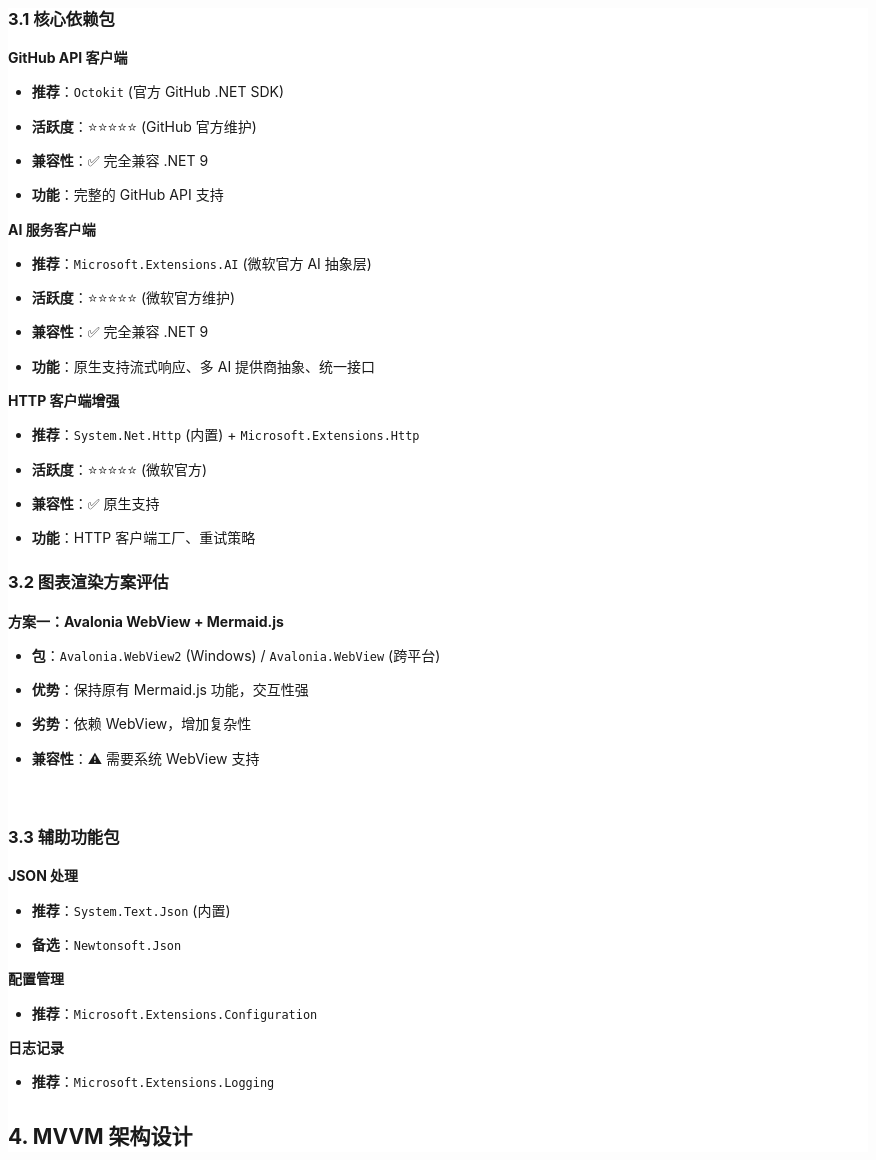 ### 3.1 核心依赖包

**GitHub API 客户端**

* **推荐**：`Octokit` (官方 GitHub .NET SDK)

* **活跃度**：⭐⭐⭐⭐⭐ (GitHub 官方维护)

* **兼容性**：✅ 完全兼容 .NET 9

* **功能**：完整的 GitHub API 支持

**AI 服务客户端**

* **推荐**：`Microsoft.Extensions.AI` (微软官方 AI 抽象层)

* **活跃度**：⭐⭐⭐⭐⭐ (微软官方维护)

* **兼容性**：✅ 完全兼容 .NET 9

* **功能**：原生支持流式响应、多 AI 提供商抽象、统一接口

**HTTP 客户端增强**

* **推荐**：`System.Net.Http` (内置) + `Microsoft.Extensions.Http`

* **活跃度**：⭐⭐⭐⭐⭐ (微软官方)

* **兼容性**：✅ 原生支持

* **功能**：HTTP 客户端工厂、重试策略

### 3.2 图表渲染方案评估

**方案一：Avalonia WebView + Mermaid.js**

* **包**：`Avalonia.WebView2` (Windows) / `Avalonia.WebView` (跨平台)

* **优势**：保持原有 Mermaid.js 功能，交互性强

* **劣势**：依赖 WebView，增加复杂性

* **兼容性**：⚠️ 需要系统 WebView 支持

<br />

### 3.3 辅助功能包

**JSON 处理**

* **推荐**：`System.Text.Json` (内置)

* **备选**：`Newtonsoft.Json`

**配置管理**

* **推荐**：`Microsoft.Extensions.Configuration`

**日志记录**

* **推荐**：`Microsoft.Extensions.Logging`

## 4. MVVM 架构设计
